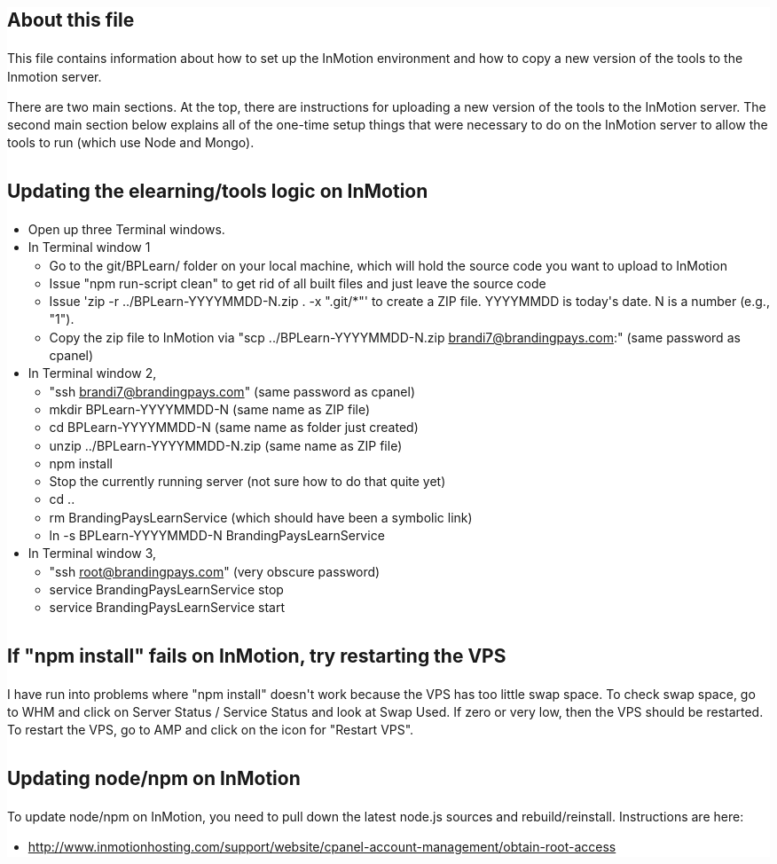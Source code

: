 ## About this file

This file contains information about how to set up the InMotion environment and how to copy a new version of the tools to the Inmotion server.

There are two main sections. At the top, there are instructions for uploading a new version of the tools to the InMotion server. The second main section below explains all of the one-time setup things that were necessary to do on the InMotion server to allow the tools to run (which use Node and Mongo).

## Updating the elearning/tools logic on InMotion

* Open up three Terminal windows.
* In Terminal window 1
    * Go to the git/BPLearn/ folder on your local machine, which will hold the source code you want to upload to InMotion
    * Issue "npm run-script clean" to get rid of all built files and just leave the source code
    * Issue 'zip -r ../BPLearn-YYYYMMDD-N.zip . -x ".git/*"' to create a ZIP file. YYYYMMDD is today's date. N is a number (e.g., "1").
    * Copy the zip file to InMotion via "scp ../BPLearn-YYYYMMDD-N.zip brandi7@brandingpays.com:" (same password as cpanel)
* In Terminal window 2, 
    * "ssh brandi7@brandingpays.com" (same password as cpanel)
    * mkdir BPLearn-YYYYMMDD-N (same name as ZIP file)
    * cd BPLearn-YYYYMMDD-N (same name as folder just created)
    * unzip ../BPLearn-YYYYMMDD-N.zip (same name as ZIP file)
    * npm install
    * Stop the currently running server (not sure how to do that quite yet)
    * cd ..
    * rm BrandingPaysLearnService (which should have been a symbolic link)
    * ln -s BPLearn-YYYYMMDD-N BrandingPaysLearnService
* In Terminal window 3,
    * "ssh root@brandingpays.com" (very obscure password)
    * service BrandingPaysLearnService stop
    * service BrandingPaysLearnService start

## If "npm install" fails on InMotion, try restarting the VPS

I have run into problems where "npm install" doesn't work because the VPS has too little swap space. To check swap space, go to WHM and click on Server Status / Service Status and look at Swap Used. If zero or very low, then the VPS should be restarted. To restart the VPS, go to AMP and click on the icon for "Restart VPS".

## Updating node/npm on InMotion

To update node/npm on InMotion, you need to pull down the latest node.js sources and rebuild/reinstall. Instructions are here:

* http://www.inmotionhosting.com/support/website/cpanel-account-management/obtain-root-access
